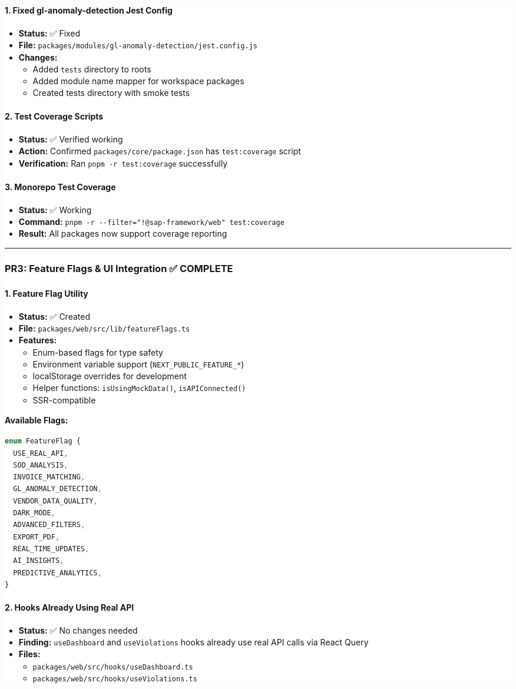 #### 1. Fixed gl-anomaly-detection Jest Config
- **Status:** ✅ Fixed
- **File:** `packages/modules/gl-anomaly-detection/jest.config.js`
- **Changes:**
  - Added `tests` directory to roots
  - Added module name mapper for workspace packages
  - Created tests directory with smoke tests

#### 2. Test Coverage Scripts
- **Status:** ✅ Verified working
- **Action:** Confirmed `packages/core/package.json` has `test:coverage` script
- **Verification:** Ran `pnpm -r test:coverage` successfully

#### 3. Monorepo Test Coverage
- **Status:** ✅ Working
- **Command:** `pnpm -r --filter="!@sap-framework/web" test:coverage`
- **Result:** All packages now support coverage reporting

---

### PR3: Feature Flags & UI Integration ✅ COMPLETE

#### 1. Feature Flag Utility
- **Status:** ✅ Created
- **File:** `packages/web/src/lib/featureFlags.ts`
- **Features:**
  - Enum-based flags for type safety
  - Environment variable support (`NEXT_PUBLIC_FEATURE_*`)
  - localStorage overrides for development
  - Helper functions: `isUsingMockData()`, `isAPIConnected()`
  - SSR-compatible

**Available Flags:**
```typescript
enum FeatureFlag {
  USE_REAL_API,
  SOD_ANALYSIS,
  INVOICE_MATCHING,
  GL_ANOMALY_DETECTION,
  VENDOR_DATA_QUALITY,
  DARK_MODE,
  ADVANCED_FILTERS,
  EXPORT_PDF,
  REAL_TIME_UPDATES,
  AI_INSIGHTS,
  PREDICTIVE_ANALYTICS,
}
```

#### 2. Hooks Already Using Real API
- **Status:** ✅ No changes needed
- **Finding:** `useDashboard` and `useViolations` hooks already use real API calls via React Query
- **Files:**
  - `packages/web/src/hooks/useDashboard.ts`
  - `packages/web/src/hooks/useViolations.ts`
